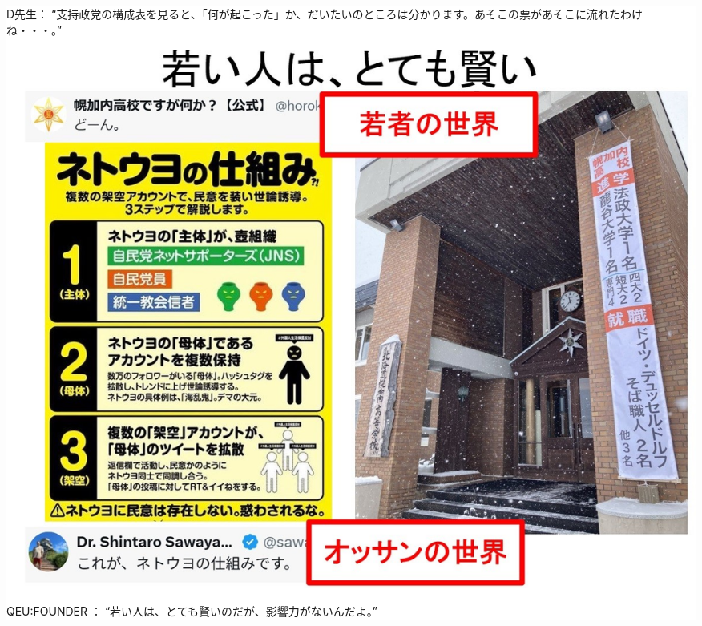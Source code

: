 D先生： “支持政党の構成表を見ると、「何が起こった」か、だいたいのところは分かります。あそこの票があそこに流れたわけね・・・。”

![imageANC0-1-15](/2025-06-25-QEUR23_AENC0/imageANC0-1-15.jpg) 

QEU:FOUNDER ： “若い人は、とても賢いのだが、影響力がないんだよ。”

